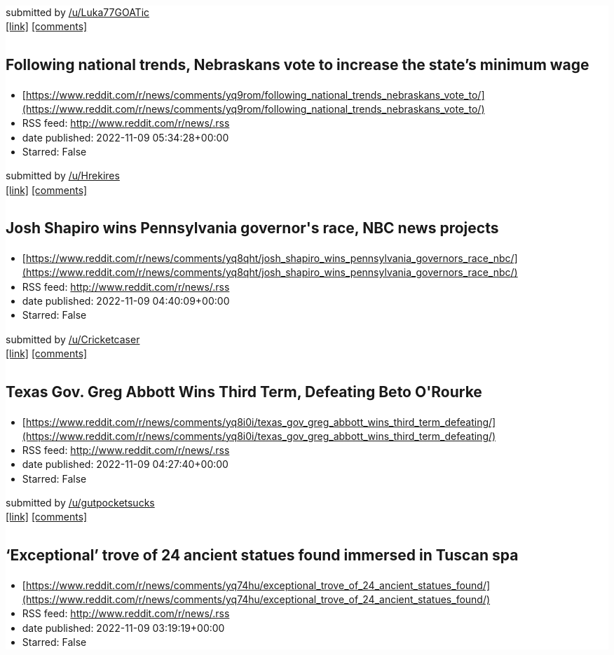 &#32; submitted by &#32; <a href="https://www.reddit.com/user/Luka77GOATic"> /u/Luka77GOATic </a> <br /> <span><a href="https://www.espn.com/wnba/story/_/id/34982248/brittney-griner-moves-russian-penal-colony-exact-location-unknown">[link]</a></span> &#32; <span><a href="https://www.reddit.com/r/news/comments/yq9zu3/griner_being_transferred_to_russian_penal_colony/">[comments]</a></span>

## Following national trends, Nebraskans vote to increase the state’s minimum wage
 - [https://www.reddit.com/r/news/comments/yq9rom/following_national_trends_nebraskans_vote_to/](https://www.reddit.com/r/news/comments/yq9rom/following_national_trends_nebraskans_vote_to/)
 - RSS feed: http://www.reddit.com/r/news/.rss
 - date published: 2022-11-09 05:34:28+00:00
 - Starred: False

&#32; submitted by &#32; <a href="https://www.reddit.com/user/Hrekires"> /u/Hrekires </a> <br /> <span><a href="https://nebraskapublicmedia.org/en/news/news-articles/following-national-trends-nebraskans-vote-to-increase-the-states-minimum-wage/">[link]</a></span> &#32; <span><a href="https://www.reddit.com/r/news/comments/yq9rom/following_national_trends_nebraskans_vote_to/">[comments]</a></span>

## Josh Shapiro wins Pennsylvania governor's race, NBC news projects
 - [https://www.reddit.com/r/news/comments/yq8qht/josh_shapiro_wins_pennsylvania_governors_race_nbc/](https://www.reddit.com/r/news/comments/yq8qht/josh_shapiro_wins_pennsylvania_governors_race_nbc/)
 - RSS feed: http://www.reddit.com/r/news/.rss
 - date published: 2022-11-09 04:40:09+00:00
 - Starred: False

&#32; submitted by &#32; <a href="https://www.reddit.com/user/Cricketcaser"> /u/Cricketcaser </a> <br /> <span><a href="https://www.cnbc.com/2022/11/08/pennsylvania-governor-josh-shapiro-beats-doug-mastriano.html">[link]</a></span> &#32; <span><a href="https://www.reddit.com/r/news/comments/yq8qht/josh_shapiro_wins_pennsylvania_governors_race_nbc/">[comments]</a></span>

## Texas Gov. Greg Abbott Wins Third Term, Defeating Beto O'Rourke
 - [https://www.reddit.com/r/news/comments/yq8i0i/texas_gov_greg_abbott_wins_third_term_defeating/](https://www.reddit.com/r/news/comments/yq8i0i/texas_gov_greg_abbott_wins_third_term_defeating/)
 - RSS feed: http://www.reddit.com/r/news/.rss
 - date published: 2022-11-09 04:27:40+00:00
 - Starred: False

&#32; submitted by &#32; <a href="https://www.reddit.com/user/gutpocketsucks"> /u/gutpocketsucks </a> <br /> <span><a href="https://www.wsj.com/livecoverage/election-midterms-2022/card/texas-gov-greg-abbott-wins-third-term-defeating-beto-o-rourke-IjUet6g1VsVaL5PNdEDD">[link]</a></span> &#32; <span><a href="https://www.reddit.com/r/news/comments/yq8i0i/texas_gov_greg_abbott_wins_third_term_defeating/">[comments]</a></span>

## ‘Exceptional’ trove of 24 ancient statues found immersed in Tuscan spa
 - [https://www.reddit.com/r/news/comments/yq74hu/exceptional_trove_of_24_ancient_statues_found/](https://www.reddit.com/r/news/comments/yq74hu/exceptional_trove_of_24_ancient_statues_found/)
 - RSS feed: http://www.reddit.com/r/news/.rss
 - date published: 2022-11-09 03:19:19+00:00
 - Starred: False

